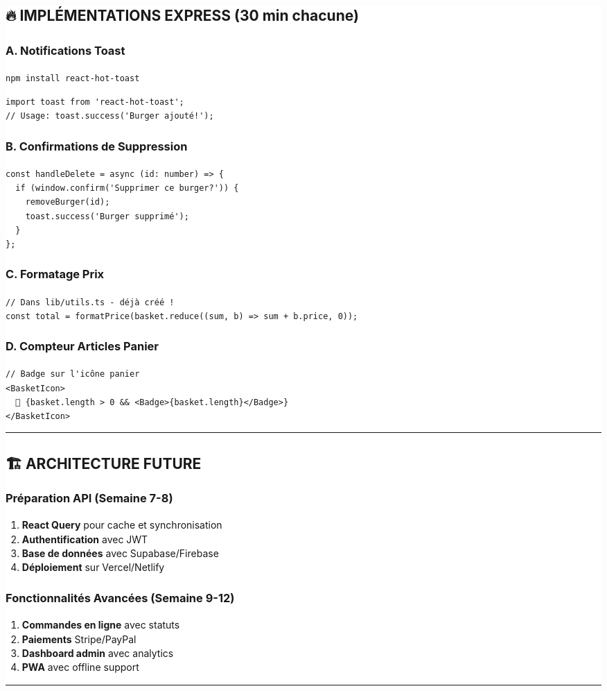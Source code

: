 
## 🔥 **IMPLÉMENTATIONS EXPRESS (30 min chacune)**

### **A. Notifications Toast**
```bash
npm install react-hot-toast
```
```tsx
import toast from 'react-hot-toast';
// Usage: toast.success('Burger ajouté!');
```

### **B. Confirmations de Suppression**
```tsx
const handleDelete = async (id: number) => {
  if (window.confirm('Supprimer ce burger?')) {
    removeBurger(id);
    toast.success('Burger supprimé');
  }
};
```

### **C. Formatage Prix**
```tsx
// Dans lib/utils.ts - déjà créé !
const total = formatPrice(basket.reduce((sum, b) => sum + b.price, 0));
```

### **D. Compteur Articles Panier**
```tsx
// Badge sur l'icône panier
<BasketIcon>
  🛒 {basket.length > 0 && <Badge>{basket.length}</Badge>}
</BasketIcon>
```

---

## 🏗️ **ARCHITECTURE FUTURE**

### **Préparation API (Semaine 7-8)**
1. **React Query** pour cache et synchronisation
2. **Authentification** avec JWT
3. **Base de données** avec Supabase/Firebase
4. **Déploiement** sur Vercel/Netlify

### **Fonctionnalités Avancées (Semaine 9-12)**
1. **Commandes en ligne** avec statuts
2. **Paiements** Stripe/PayPal
3. **Dashboard admin** avec analytics
4. **PWA** avec offline support

---